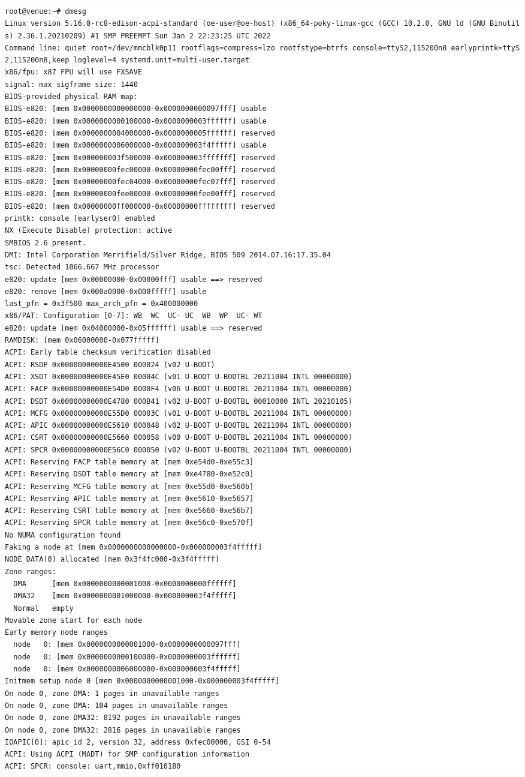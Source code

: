 ```
root@venue:~# dmesg                
Linux version 5.16.0-rc8-edison-acpi-standard (oe-user@oe-host) (x86_64-poky-linux-gcc (GCC) 10.2.0, GNU ld (GNU Binutils) 2.36.1.20210209) #1 SMP PREEMPT Sun Jan 2 22:23:25 UTC 2022
Command line: quiet root=/dev/mmcblk0p11 rootflags=compress=lzo rootfstype=btrfs console=ttyS2,115200n8 earlyprintk=ttyS2,115200n8,keep loglevel=4 systemd.unit=multi-user.target
x86/fpu: x87 FPU will use FXSAVE
signal: max sigframe size: 1440
BIOS-provided physical RAM map:
BIOS-e820: [mem 0x0000000000000000-0x0000000000097fff] usable
BIOS-e820: [mem 0x0000000000100000-0x0000000003ffffff] usable
BIOS-e820: [mem 0x0000000004000000-0x0000000005ffffff] reserved
BIOS-e820: [mem 0x0000000006000000-0x000000003f4fffff] usable
BIOS-e820: [mem 0x000000003f500000-0x000000003fffffff] reserved
BIOS-e820: [mem 0x00000000fec00000-0x00000000fec00fff] reserved
BIOS-e820: [mem 0x00000000fec04000-0x00000000fec07fff] reserved
BIOS-e820: [mem 0x00000000fee00000-0x00000000fee00fff] reserved
BIOS-e820: [mem 0x00000000ff000000-0x00000000ffffffff] reserved
printk: console [earlyser0] enabled
NX (Execute Disable) protection: active
SMBIOS 2.6 present.
DMI: Intel Corporation Merrifield/Silver Ridge, BIOS 509 2014.07.16:17.35.04
tsc: Detected 1066.667 MHz processor
e820: update [mem 0x00000000-0x00000fff] usable ==> reserved
e820: remove [mem 0x000a0000-0x000fffff] usable
last_pfn = 0x3f500 max_arch_pfn = 0x400000000
x86/PAT: Configuration [0-7]: WB  WC  UC- UC  WB  WP  UC- WT  
e820: update [mem 0x04000000-0x05ffffff] usable ==> reserved
RAMDISK: [mem 0x06000000-0x077fffff]
ACPI: Early table checksum verification disabled
ACPI: RSDP 0x00000000000E4500 000024 (v02 U-BOOT)
ACPI: XSDT 0x00000000000E45E0 00004C (v01 U-BOOT U-BOOTBL 20211004 INTL 00000000)
ACPI: FACP 0x00000000000E54D0 0000F4 (v06 U-BOOT U-BOOTBL 20211004 INTL 00000000)
ACPI: DSDT 0x00000000000E4780 000B41 (v02 U-BOOT U-BOOTBL 00010000 INTL 20210105)
ACPI: MCFG 0x00000000000E55D0 00003C (v01 U-BOOT U-BOOTBL 20211004 INTL 00000000)
ACPI: APIC 0x00000000000E5610 000048 (v02 U-BOOT U-BOOTBL 20211004 INTL 00000000)
ACPI: CSRT 0x00000000000E5660 000058 (v00 U-BOOT U-BOOTBL 20211004 INTL 00000000)
ACPI: SPCR 0x00000000000E56C0 000050 (v02 U-BOOT U-BOOTBL 20211004 INTL 00000000)
ACPI: Reserving FACP table memory at [mem 0xe54d0-0xe55c3]
ACPI: Reserving DSDT table memory at [mem 0xe4780-0xe52c0]
ACPI: Reserving MCFG table memory at [mem 0xe55d0-0xe560b]
ACPI: Reserving APIC table memory at [mem 0xe5610-0xe5657]
ACPI: Reserving CSRT table memory at [mem 0xe5660-0xe56b7]
ACPI: Reserving SPCR table memory at [mem 0xe56c0-0xe570f]
No NUMA configuration found
Faking a node at [mem 0x0000000000000000-0x000000003f4fffff]
NODE_DATA(0) allocated [mem 0x3f4fc000-0x3f4fffff]
Zone ranges:
  DMA      [mem 0x0000000000001000-0x0000000000ffffff]
  DMA32    [mem 0x0000000001000000-0x000000003f4fffff]
  Normal   empty
Movable zone start for each node
Early memory node ranges
  node   0: [mem 0x0000000000001000-0x0000000000097fff]
  node   0: [mem 0x0000000000100000-0x0000000003ffffff]
  node   0: [mem 0x0000000006000000-0x000000003f4fffff]
Initmem setup node 0 [mem 0x0000000000001000-0x000000003f4fffff]
On node 0, zone DMA: 1 pages in unavailable ranges
On node 0, zone DMA: 104 pages in unavailable ranges
On node 0, zone DMA32: 8192 pages in unavailable ranges
On node 0, zone DMA32: 2816 pages in unavailable ranges
IOAPIC[0]: apic_id 2, version 32, address 0xfec00000, GSI 0-54
ACPI: Using ACPI (MADT) for SMP configuration information
ACPI: SPCR: console: uart,mmio,0xff010180
```